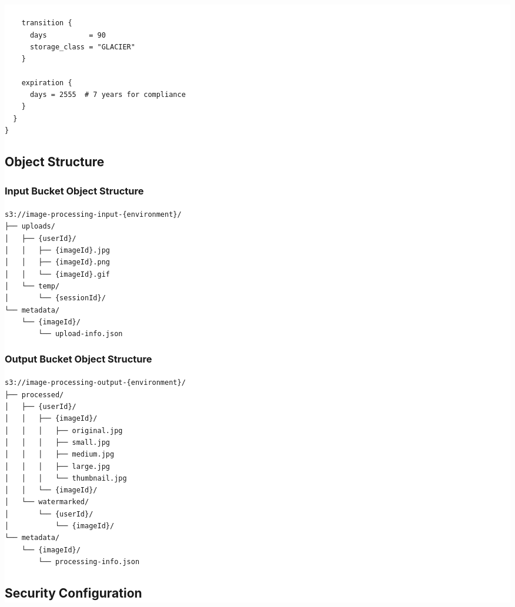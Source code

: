 ```hcl

    transition {
      days          = 90
      storage_class = "GLACIER"
    }

    expiration {
      days = 2555  # 7 years for compliance
    }
  }
}
```

## Object Structure

### Input Bucket Object Structure
```
s3://image-processing-input-{environment}/
├── uploads/
│   ├── {userId}/
│   │   ├── {imageId}.jpg
│   │   ├── {imageId}.png
│   │   └── {imageId}.gif
│   └── temp/
│       └── {sessionId}/
└── metadata/
    └── {imageId}/
        └── upload-info.json
```

### Output Bucket Object Structure
```
s3://image-processing-output-{environment}/
├── processed/
│   ├── {userId}/
│   │   ├── {imageId}/
│   │   │   ├── original.jpg
│   │   │   ├── small.jpg
│   │   │   ├── medium.jpg
│   │   │   ├── large.jpg
│   │   │   └── thumbnail.jpg
│   │   └── {imageId}/
│   └── watermarked/
│       └── {userId}/
│           └── {imageId}/
└── metadata/
    └── {imageId}/
        └── processing-info.json
```

## Security Configuration
